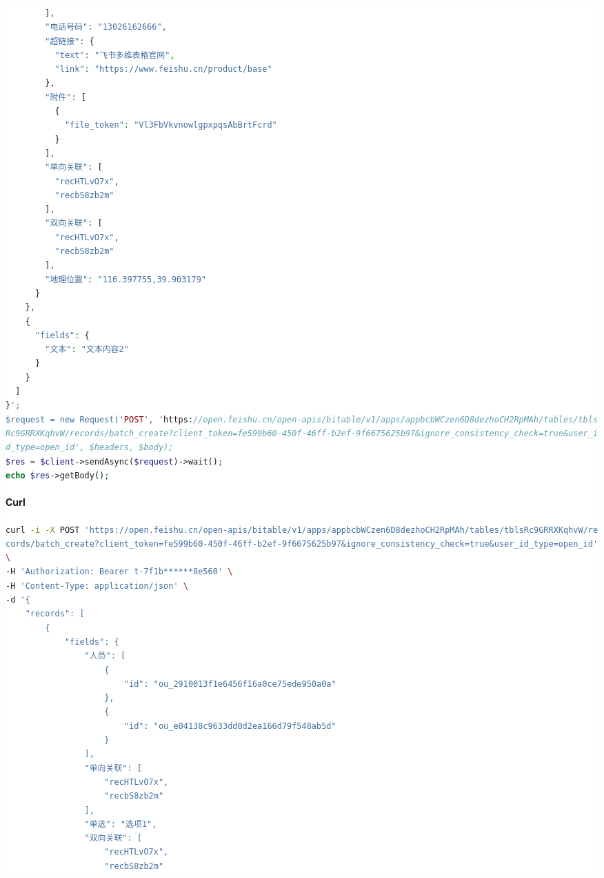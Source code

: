 ```php
        ],
        "电话号码": "13026162666",
        "超链接": {
          "text": "飞书多维表格官网",
          "link": "https://www.feishu.cn/product/base"
        },
        "附件": [
          {
            "file_token": "Vl3FbVkvnowlgpxpqsAbBrtFcrd"
          }
        ],
        "单向关联": [
          "recHTLvO7x",
          "recbS8zb2m"
        ],
        "双向关联": [
          "recHTLvO7x",
          "recbS8zb2m"
        ],
        "地理位置": "116.397755,39.903179"
      }
    },
    {
      "fields": {
        "文本": "文本内容2"
      }
    }
  ]
}';
$request = new Request('POST', 'https://open.feishu.cn/open-apis/bitable/v1/apps/appbcbWCzen6D8dezhoCH2RpMAh/tables/tblsRc9GRRXKqhvW/records/batch_create?client_token=fe599b60-450f-46ff-b2ef-9f6675625b97&ignore_consistency_check=true&user_id_type=open_id', $headers, $body);
$res = $client->sendAsync($request)->wait();
echo $res->getBody();
```

#### Curl

```bash
curl -i -X POST 'https://open.feishu.cn/open-apis/bitable/v1/apps/appbcbWCzen6D8dezhoCH2RpMAh/tables/tblsRc9GRRXKqhvW/records/batch_create?client_token=fe599b60-450f-46ff-b2ef-9f6675625b97&ignore_consistency_check=true&user_id_type=open_id' \
-H 'Authorization: Bearer t-7f1b******8e560' \
-H 'Content-Type: application/json' \
-d '{
	"records": [
		{
			"fields": {
				"人员": [
					{
						"id": "ou_2910013f1e6456f16a0ce75ede950a0a"
					},
					{
						"id": "ou_e04138c9633dd0d2ea166d79f548ab5d"
					}
				],
				"单向关联": [
					"recHTLvO7x",
					"recbS8zb2m"
				],
				"单选": "选项1",
				"双向关联": [
					"recHTLvO7x",
					"recbS8zb2m"
```